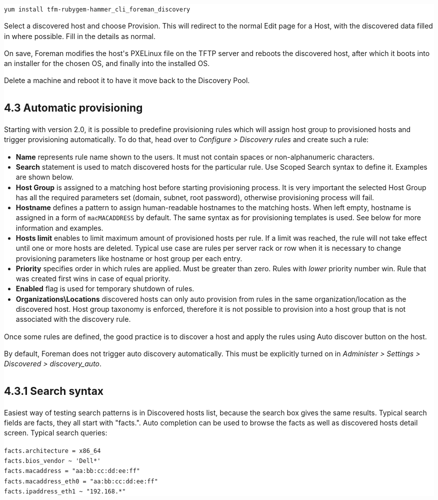 ```yum install tfm-rubygem-hammer_cli_foreman_discovery```

Select a discovered host and choose Provision. This will redirect to the
normal Edit page for a Host, with the discovered data filled in where
possible. Fill in the details as normal.

On save, Foreman modifies the host's PXELinux file on the TFTP server and
reboots the discovered host, after which it boots into an installer for the
chosen OS, and finally into the installed OS.

Delete a machine and reboot it to have it move back to the Discovery Pool.

## 4.3 Automatic provisioning

Starting with version 2.0, it is possible to predefine provisioning rules
which will assign host group to provisioned hosts and trigger provisioning
automatically. To do that, head over to *Configure > Discovery rules* and
create such a rule:

* **Name** represents rule name shown to the users. It must not contain spaces
  or non-alphanumeric characters.
* **Search** statement is used to match discovered hosts for the particular
  rule. Use Scoped Search syntax to define it. Examples are shown below.
* **Host Group** is assigned to a matching host before starting provisioning
  process. It is very important the selected Host Group has all the required
  parameters set (domain, subnet, root password), otherwise provisioning
  process will fail.
* **Hostname** defines a pattern to assign human-readable hostnames to the
  matching hosts. When left empty, hostname is assigned in a form of
  `macMACADDRESS` by default. The same syntax as for provisioning templates is
  used. See below for more information and examples.
* **Hosts limit** enables to limit maximum amount of provisioned hosts per
  rule. If a limit was reached, the rule will not take effect until one or
  more hosts are deleted. Typical use case are rules per server rack or row
  when it is necessary to change provisioning parameters like hostname or host
  group per each entry.
* **Priority** specifies order in which rules are applied. Must be greater than
  zero. Rules with *lower* priority number win. Rule that was created first
  wins in case of equal priority.
* **Enabled** flag is used for temporary shutdown of rules.
* **Organizations\Locations** discovered hosts can only auto provision
from rules in the same organization/location as the discovered host. Host
group taxonomy is enforced, therefore it is not possible to provision into a
host group that is not associated with the discovery rule.

Once some rules are defined, the good practice is to discover a host and apply
the rules using Auto discover button on the host.

By default, Foreman does not trigger auto discovery automatically. This must
be explicitly turned on in
*Administer > Settings > Discovered > discovery_auto*.

## 4.3.1 Search syntax

Easiest way of testing search patterns is in Discovered hosts list, because
the search box gives the same results. Typical search fields are facts, they
all start with "facts.". Auto completion can be used to browse the facts as
well as discovered hosts detail screen. Typical search queries:

    facts.architecture = x86_64
    facts.bios_vendor ~ 'Dell*'
    facts.macaddress = "aa:bb:cc:dd:ee:ff"
    facts.macaddress_eth0 = "aa:bb:cc:dd:ee:ff"
    facts.ipaddress_eth1 ~ "192.168.*"
```